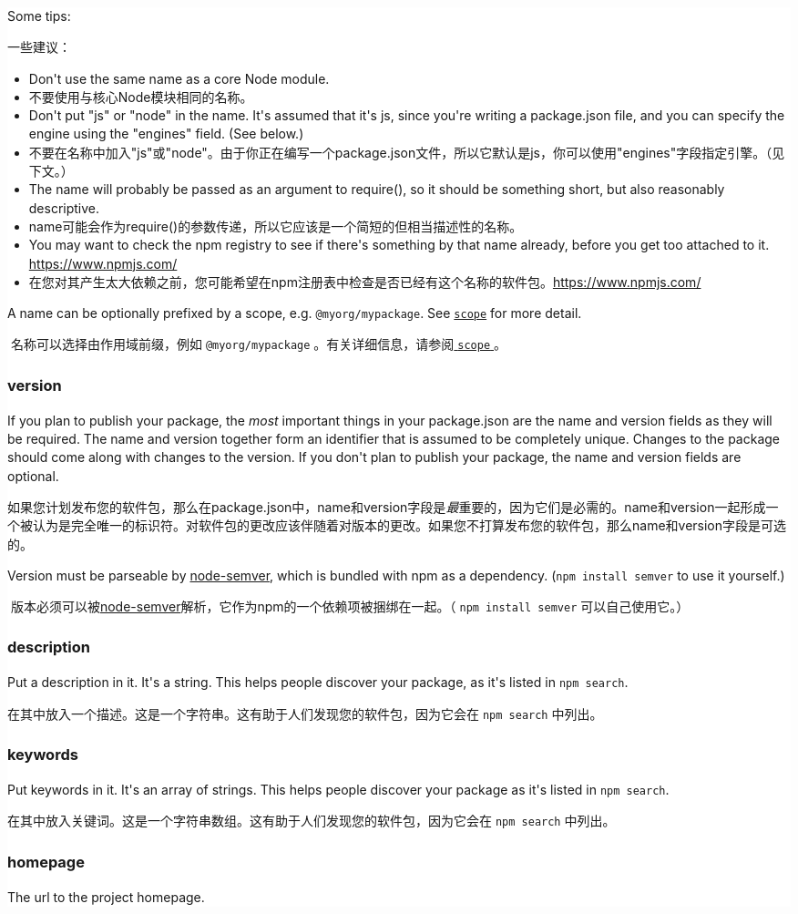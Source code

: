 Some tips:

一些建议：

- Don't use the same name as a core Node module.
- 不要使用与核心Node模块相同的名称。
- Don't put "js" or "node" in the name. It's assumed that it's js, since you're writing a package.json file, and you can specify the engine using the "engines" field. (See below.)
- 不要在名称中加入"js"或"node"。由于你正在编写一个package.json文件，所以它默认是js，你可以使用"engines"字段指定引擎。（见下文。）
- The name will probably be passed as an argument to require(), so it should be something short, but also reasonably descriptive.
- name可能会作为require()的参数传递，所以它应该是一个简短的但相当描述性的名称。
- You may want to check the npm registry to see if there's something by that name already, before you get too attached to it. https://www.npmjs.com/
- 在您对其产生太大依赖之前，您可能希望在npm注册表中检查是否已经有这个名称的软件包。https://www.npmjs.com/

A name can be optionally prefixed by a scope, e.g. `@myorg/mypackage`. See [`scope`](https://docs.npmjs.com/cli/v10/using-npm/scope) for more detail.

​	名称可以选择由作用域前缀，例如 `@myorg/mypackage` 。有关详细信息，请参阅[ `scope` ](https://docs.npmjs.com/cli/v10/using-npm/scope)。

### version

If you plan to publish your package, the *most* important things in your package.json are the name and version fields as they will be required. The name and version together form an identifier that is assumed to be completely unique. Changes to the package should come along with changes to the version. If you don't plan to publish your package, the name and version fields are optional.

​	如果您计划发布您的软件包，那么在package.json中，name和version字段是*最*重要的，因为它们是必需的。name和version一起形成一个被认为是完全唯一的标识符。对软件包的更改应该伴随着对版本的更改。如果您不打算发布您的软件包，那么name和version字段是可选的。

Version must be parseable by [node-semver](https://github.com/npm/node-semver), which is bundled with npm as a dependency. (`npm install semver` to use it yourself.)

​	版本必须可以被[node-semver](https://github.com/npm/node-semver)解析，它作为npm的一个依赖项被捆绑在一起。（ `npm install semver` 可以自己使用它。）

### description

Put a description in it. It's a string. This helps people discover your package, as it's listed in `npm search`.

​	在其中放入一个描述。这是一个字符串。这有助于人们发现您的软件包，因为它会在 `npm search` 中列出。

### keywords

Put keywords in it. It's an array of strings. This helps people discover your package as it's listed in `npm search`.

​	在其中放入关键词。这是一个字符串数组。这有助于人们发现您的软件包，因为它会在 `npm search` 中列出。

### homepage

The url to the project homepage.
